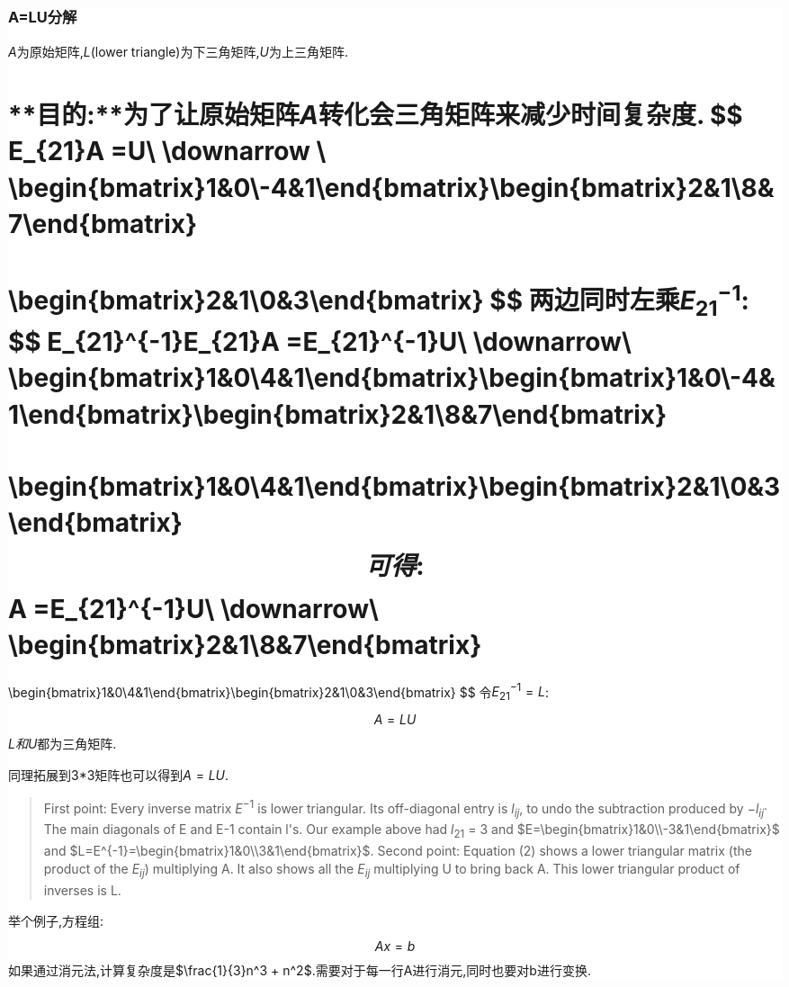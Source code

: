 ### A=LU分解

$A$为原始矩阵,$L$(lower triangle)为下三角矩阵,$U$为上三角矩阵.

**目的:**为了让原始矩阵$A$**转化会三角矩阵来减少时间复杂度**.
$$
E_{21}A =U\\
\downarrow
\\
\begin{bmatrix}1&0\\-4&1\end{bmatrix}\begin{bmatrix}2&1\\8&7\end{bmatrix}
=
\begin{bmatrix}2&1\\0&3\end{bmatrix}
$$
两边同时左乘$E_{21}^{-1}$:
$$
E_{21}^{-1}E_{21}A =E_{21}^{-1}U\\
\downarrow\\
\begin{bmatrix}1&0\\4&1\end{bmatrix}\begin{bmatrix}1&0\\-4&1\end{bmatrix}\begin{bmatrix}2&1\\8&7\end{bmatrix}
=
\begin{bmatrix}1&0\\4&1\end{bmatrix}\begin{bmatrix}2&1\\0&3\end{bmatrix}
$$
可得:
$$
A =E_{21}^{-1}U\\
\downarrow\\
\begin{bmatrix}2&1\\8&7\end{bmatrix}
=
\begin{bmatrix}1&0\\4&1\end{bmatrix}\begin{bmatrix}2&1\\0&3\end{bmatrix}
$$
令$E_{21}^{-1}=L$:
$$
A=LU
$$
$L和U$都为三角矩阵.

同理拓展到3*3矩阵也可以得到$A=LU$.

> First point:  Every inverse matrix $E^{-1}$ is lower triangular.  Its off-diagonal entry is $l_{ij}$, to undo the subtraction produced by $-l_{ij}$·  The main diagonals of E and E-1 contain l's. 
> Our example above had $l_{21}$ = 3 and $E=\begin{bmatrix}1&0\\-3&1\end{bmatrix}$ and $L=E^{-1}=\begin{bmatrix}1&0\\3&1\end{bmatrix}$. 
> Second  point:  Equation  (2)  shows  a  lower  triangular matrix  (the  product  of  the  $E_{ij}$) multiplying  A.  It  also  shows  all  the  $E_{ij}$  multiplying  U to  bring  back  A.  This lower
> triangular product of inverses is L. 

举个例子,方程组:
$$
Ax=b
$$
如果通过消元法,计算复杂度是$\frac{1}{3}n^3 + n^2$.需要对于每一行A进行消元,同时也要对b进行变换.
